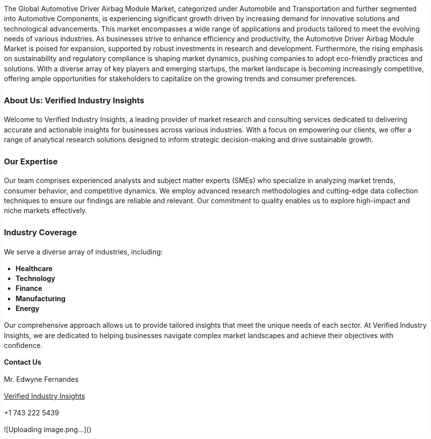 </h3><p>The Global Automotive Driver Airbag Module Market, categorized under Automobile and Transportation and further segmented into Automotive Components, is experiencing significant growth driven by increasing demand for innovative solutions and technological advancements. This market encompasses a wide range of applications and products tailored to meet the evolving needs of various industries. As businesses strive to enhance efficiency and productivity, the Automotive Driver Airbag Module Market is poised for expansion, supported by robust investments in research and development. Furthermore, the rising emphasis on sustainability and regulatory compliance is shaping market dynamics, pushing companies to adopt eco-friendly practices and solutions. With a diverse array of key players and emerging startups, the market landscape is becoming increasingly competitive, offering ample opportunities for stakeholders to capitalize on the growing trends and consumer preferences.</p><h3>About Us: Verified Industry Insights</h3><p>Welcome to Verified Industry Insights, a leading provider of market research and consulting services dedicated to delivering accurate and actionable insights for businesses across various industries. With a focus on empowering our clients, we offer a range of analytical research solutions designed to inform strategic decision-making and drive sustainable growth.</p><h3>Our Expertise</h3><p>Our team comprises experienced analysts and subject matter experts (SMEs) who specialize in analyzing market trends, consumer behavior, and competitive dynamics. We employ advanced research methodologies and cutting-edge data collection techniques to ensure our findings are reliable and relevant. Our commitment to quality enables us to explore high-impact and niche markets effectively.</p><h3>Industry Coverage</h3><p>We serve a diverse array of industries, including:</p><ul><li><strong>Healthcare</strong></li><li><strong>Technology</strong></li><li><strong>Finance</strong></li><li><strong>Manufacturing</strong></li><li><strong>Energy</strong></li></ul><p>Our comprehensive approach allows us to provide tailored insights that meet the unique needs of each sector. At Verified Industry Insights, we are dedicated to helping businesses navigate complex market landscapes and achieve their objectives with confidence.</p><p><strong>Contact Us</strong></p><p>Mr. Edwyne Fernandes</p><p><a href="https://www.verifiedindustryinsights.com/">Verified Industry Insights</a></p><p>+1 743 222 5439</p>
![Uploading image.png…]()
